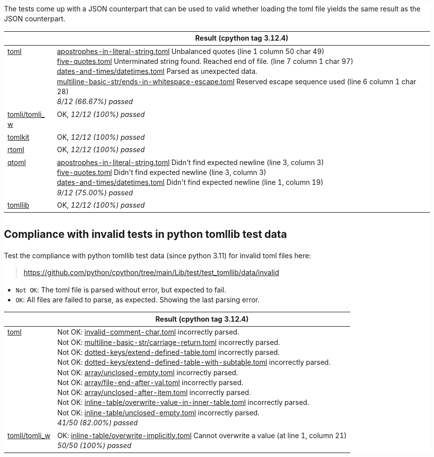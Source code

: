 The tests come up with a JSON counterpart that can be used to valid whether
loading the toml file yields the same result as the JSON counterpart.


| |Result (cpython tag 3.12.4)|
|-|-----------------------|
|<a target="_blank" href="https://github.com/uiri/toml">toml</a>|[apostrophes-in-literal-string.toml](https://github.com/python/cpython/tree/v3.12.4/Lib/test/test_tomllib/data//valid/apostrophes-in-literal-string.toml) Unbalanced quotes (line 1 column 50 char 49)<br />[five-quotes.toml](https://github.com/python/cpython/tree/v3.12.4/Lib/test/test_tomllib/data//valid/five-quotes.toml) Unterminated string found. Reached end of file. (line 7 column 1 char 97)<br />[dates-and-times/datetimes.toml](https://github.com/python/cpython/tree/v3.12.4/Lib/test/test_tomllib/data//valid/dates-and-times/datetimes.toml) Parsed as unexpected data.<br />[multiline-basic-str/ends-in-whitespace-escape.toml](https://github.com/python/cpython/tree/v3.12.4/Lib/test/test_tomllib/data//valid/multiline-basic-str/ends-in-whitespace-escape.toml) Reserved escape sequence used (line 6 column 1 char 28)<br />*8/12 (66.67%) passed*|
|<a target="_blank" href="https://github.com/hukkin/tomli">tomli/tomli_w</a>|OK, *12/12 (100%) passed*|
|<a target="_blank" href="https://github.com/sdispater/tomlkit">tomlkit</a>|OK, *12/12 (100%) passed*|
|<a target="_blank" href="https://github.com/samuelcolvin/rtoml">rtoml</a>|OK, *12/12 (100%) passed*|
|<a target="_blank" href="https://github.com/alethiophile/qtoml">qtoml</a>|[apostrophes-in-literal-string.toml](https://github.com/python/cpython/tree/v3.12.4/Lib/test/test_tomllib/data//valid/apostrophes-in-literal-string.toml) Didn't find expected newline (line 3, column 3)<br />[five-quotes.toml](https://github.com/python/cpython/tree/v3.12.4/Lib/test/test_tomllib/data//valid/five-quotes.toml) Didn't find expected newline (line 3, column 3)<br />[dates-and-times/datetimes.toml](https://github.com/python/cpython/tree/v3.12.4/Lib/test/test_tomllib/data//valid/dates-and-times/datetimes.toml) Didn't find expected newline (line 1, column 19)<br />*9/12 (75.00%) passed*|
|<a target="_blank" href="https://docs.python.org/3/library/tomllib.html">tomllib</a>|OK, *12/12 (100%) passed*|

## Compliance with invalid tests in python tomllib test data

Test the compliance with python tomllib test data (since python 3.11)
for invalid toml files here:

> https://github.com/python/cpython/tree/main/Lib/test/test_tomllib/data/invalid

- `Not OK`: The toml file is parsed without error, but expected to fail.
- `OK`: All files are failed to parse, as expected. Showing the last
parsing error.


| |Result (cpython tag 3.12.4)|
|-|-----------------------|
|<a target="_blank" href="https://github.com/uiri/toml">toml</a>|Not OK: [invalid-comment-char.toml](https://github.com/python/cpython/tree/v3.12.4/Lib/test/test_tomllib/data//invalid/invalid-comment-char.toml) incorrectly parsed.<br />Not OK: [multiline-basic-str/carriage-return.toml](https://github.com/python/cpython/tree/v3.12.4/Lib/test/test_tomllib/data//invalid/multiline-basic-str/carriage-return.toml) incorrectly parsed.<br />Not OK: [dotted-keys/extend-defined-table.toml](https://github.com/python/cpython/tree/v3.12.4/Lib/test/test_tomllib/data//invalid/dotted-keys/extend-defined-table.toml) incorrectly parsed.<br />Not OK: [dotted-keys/extend-defined-table-with-subtable.toml](https://github.com/python/cpython/tree/v3.12.4/Lib/test/test_tomllib/data//invalid/dotted-keys/extend-defined-table-with-subtable.toml) incorrectly parsed.<br />Not OK: [array/unclosed-empty.toml](https://github.com/python/cpython/tree/v3.12.4/Lib/test/test_tomllib/data//invalid/array/unclosed-empty.toml) incorrectly parsed.<br />Not OK: [array/file-end-after-val.toml](https://github.com/python/cpython/tree/v3.12.4/Lib/test/test_tomllib/data//invalid/array/file-end-after-val.toml) incorrectly parsed.<br />Not OK: [array/unclosed-after-item.toml](https://github.com/python/cpython/tree/v3.12.4/Lib/test/test_tomllib/data//invalid/array/unclosed-after-item.toml) incorrectly parsed.<br />Not OK: [inline-table/overwrite-value-in-inner-table.toml](https://github.com/python/cpython/tree/v3.12.4/Lib/test/test_tomllib/data//invalid/inline-table/overwrite-value-in-inner-table.toml) incorrectly parsed.<br />Not OK: [inline-table/unclosed-empty.toml](https://github.com/python/cpython/tree/v3.12.4/Lib/test/test_tomllib/data//invalid/inline-table/unclosed-empty.toml) incorrectly parsed.<br />*41/50 (82.00%) passed*|
|<a target="_blank" href="https://github.com/hukkin/tomli">tomli/tomli_w</a>|OK: [inline-table/overwrite-implicitly.toml](https://github.com/python/cpython/tree/v3.12.4/Lib/test/test_tomllib/data//invalid/inline-table/overwrite-implicitly.toml) Cannot overwrite a value (at line 1, column 21)<br /> *50/50 (100%) passed*|